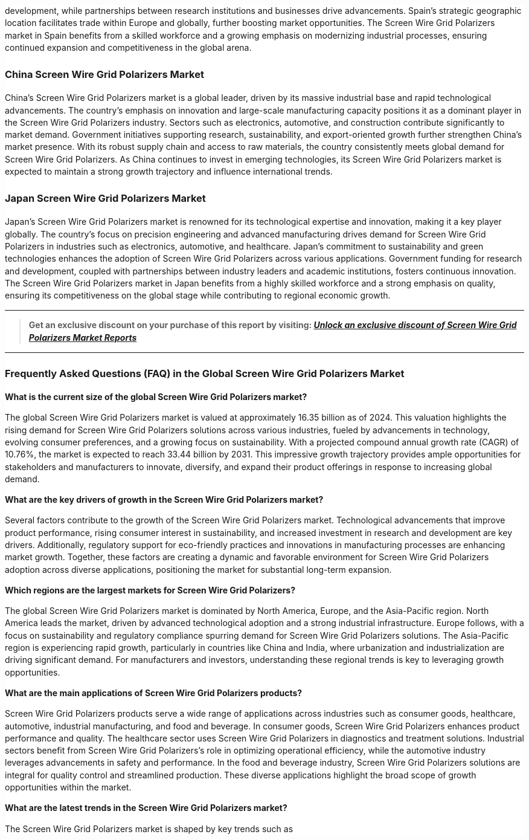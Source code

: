 development, while partnerships between research institutions and businesses drive advancements. Spain&rsquo;s strategic geographic location facilitates trade within Europe and globally, further boosting market opportunities. The Screen Wire Grid Polarizers market in Spain benefits from a skilled workforce and a growing emphasis on modernizing industrial processes, ensuring continued expansion and competitiveness in the global arena.</p><h3>China Screen Wire Grid Polarizers Market</h3><p>China&rsquo;s Screen Wire Grid Polarizers market is a global leader, driven by its massive industrial base and rapid technological advancements. The country&rsquo;s emphasis on innovation and large-scale manufacturing capacity positions it as a dominant player in the Screen Wire Grid Polarizers industry. Sectors such as electronics, automotive, and construction contribute significantly to market demand. Government initiatives supporting research, sustainability, and export-oriented growth further strengthen China&rsquo;s market presence. With its robust supply chain and access to raw materials, the country consistently meets global demand for Screen Wire Grid Polarizers. As China continues to invest in emerging technologies, its Screen Wire Grid Polarizers market is expected to maintain a strong growth trajectory and influence international trends.</p><h3>Japan Screen Wire Grid Polarizers Market</h3><p>Japan&rsquo;s Screen Wire Grid Polarizers market is renowned for its technological expertise and innovation, making it a key player globally. The country&rsquo;s focus on precision engineering and advanced manufacturing drives demand for Screen Wire Grid Polarizers in industries such as electronics, automotive, and healthcare. Japan&rsquo;s commitment to sustainability and green technologies enhances the adoption of Screen Wire Grid Polarizers across various applications. Government funding for research and development, coupled with partnerships between industry leaders and academic institutions, fosters continuous innovation. The Screen Wire Grid Polarizers market in Japan benefits from a highly skilled workforce and a strong emphasis on quality, ensuring its competitiveness on the global stage while contributing to regional economic growth.</p><hr /><blockquote><p><strong>Get an exclusive discount on your purchase of this report by visiting: <em><a href="://marketresearchpulse.com/ask-for-discount/14060?utm_source=Github&amp;utm_medium=0117">Unlock an exclusive discount of Screen Wire Grid Polarizers Market Reports</a></em>&nbsp;</strong></p></blockquote><hr /><h3>Frequently Asked Questions (FAQ) in the Global Screen Wire Grid Polarizers Market</h3><p><strong>What is the current size of the global Screen Wire Grid Polarizers market?</strong></p><p>The global Screen Wire Grid Polarizers market is valued at approximately 16.35 billion as of 2024. This valuation highlights the rising demand for Screen Wire Grid Polarizers solutions across various industries, fueled by advancements in technology, evolving consumer preferences, and a growing focus on sustainability. With a projected compound annual growth rate (CAGR) of 10.76%, the market is expected to reach 33.44 billion by 2031. This impressive growth trajectory provides ample opportunities for stakeholders and manufacturers to innovate, diversify, and expand their product offerings in response to increasing global demand.</p><p><strong>What are the key drivers of growth in the Screen Wire Grid Polarizers market?</strong></p><p>Several factors contribute to the growth of the Screen Wire Grid Polarizers market. Technological advancements that improve product performance, rising consumer interest in sustainability, and increased investment in research and development are key drivers. Additionally, regulatory support for eco-friendly practices and innovations in manufacturing processes are enhancing market growth. Together, these factors are creating a dynamic and favorable environment for Screen Wire Grid Polarizers adoption across diverse applications, positioning the market for substantial long-term expansion.</p><p><strong>Which regions are the largest markets for Screen Wire Grid Polarizers?</strong></p><p>The global Screen Wire Grid Polarizers market is dominated by North America, Europe, and the Asia-Pacific region. North America leads the market, driven by advanced technological adoption and a strong industrial infrastructure. Europe follows, with a focus on sustainability and regulatory compliance spurring demand for Screen Wire Grid Polarizers solutions. The Asia-Pacific region is experiencing rapid growth, particularly in countries like China and India, where urbanization and industrialization are driving significant demand. For manufacturers and investors, understanding these regional trends is key to leveraging growth opportunities.</p><p><strong>What are the main applications of Screen Wire Grid Polarizers products?</strong></p><p>Screen Wire Grid Polarizers products serve a wide range of applications across industries such as consumer goods, healthcare, automotive, industrial manufacturing, and food and beverage. In consumer goods, Screen Wire Grid Polarizers enhances product performance and quality. The healthcare sector uses Screen Wire Grid Polarizers in diagnostics and treatment solutions. Industrial sectors benefit from Screen Wire Grid Polarizers&rsquo;s role in optimizing operational efficiency, while the automotive industry leverages advancements in safety and performance. In the food and beverage industry, Screen Wire Grid Polarizers solutions are integral for quality control and streamlined production. These diverse applications highlight the broad scope of growth opportunities within the market.</p><p><strong>What are the latest trends in the Screen Wire Grid Polarizers market?</strong></p><p>The Screen Wire Grid Polarizers market is shaped by key trends such as